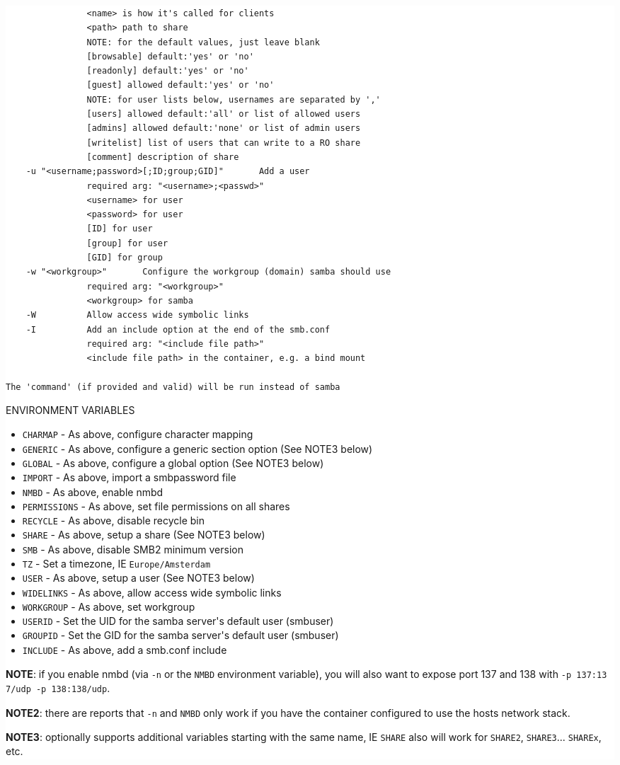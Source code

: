                     <name> is how it's called for clients
                    <path> path to share
                    NOTE: for the default values, just leave blank
                    [browsable] default:'yes' or 'no'
                    [readonly] default:'yes' or 'no'
                    [guest] allowed default:'yes' or 'no'
                    NOTE: for user lists below, usernames are separated by ','
                    [users] allowed default:'all' or list of allowed users
                    [admins] allowed default:'none' or list of admin users
                    [writelist] list of users that can write to a RO share
                    [comment] description of share
        -u "<username;password>[;ID;group;GID]"       Add a user
                    required arg: "<username>;<passwd>"
                    <username> for user
                    <password> for user
                    [ID] for user
                    [group] for user
                    [GID] for group
        -w "<workgroup>"       Configure the workgroup (domain) samba should use
                    required arg: "<workgroup>"
                    <workgroup> for samba
        -W          Allow access wide symbolic links
        -I          Add an include option at the end of the smb.conf
                    required arg: "<include file path>"
                    <include file path> in the container, e.g. a bind mount

    The 'command' (if provided and valid) will be run instead of samba

ENVIRONMENT VARIABLES

 * `CHARMAP` - As above, configure character mapping
 * `GENERIC` - As above, configure a generic section option (See NOTE3 below)
 * `GLOBAL` - As above, configure a global option (See NOTE3 below)
 * `IMPORT` - As above, import a smbpassword file
 * `NMBD` - As above, enable nmbd
 * `PERMISSIONS` - As above, set file permissions on all shares
 * `RECYCLE` - As above, disable recycle bin
 * `SHARE` - As above, setup a share (See NOTE3 below)
 * `SMB` - As above, disable SMB2 minimum version
 * `TZ` - Set a timezone, IE `Europe/Amsterdam`
 * `USER` - As above, setup a user (See NOTE3 below)
 * `WIDELINKS` - As above, allow access wide symbolic links
 * `WORKGROUP` - As above, set workgroup
 * `USERID` - Set the UID for the samba server's default user (smbuser)
 * `GROUPID` - Set the GID for the samba server's default user (smbuser)
 * `INCLUDE` - As above, add a smb.conf include

**NOTE**: if you enable nmbd (via `-n` or the `NMBD` environment variable), you
will also want to expose port 137 and 138 with `-p 137:137/udp -p 138:138/udp`.

**NOTE2**: there are reports that `-n` and `NMBD` only work if you have the
container configured to use the hosts network stack.

**NOTE3**: optionally supports additional variables starting with the same name,
IE `SHARE` also will work for `SHARE2`, `SHARE3`... `SHAREx`, etc.
